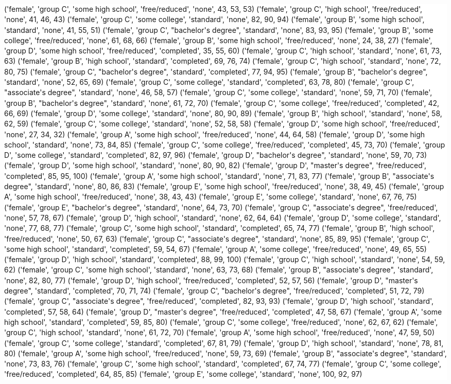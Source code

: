 ('female', 'group C', 'some high school', 'free/reduced', 'none', 43, 53, 53)
('female', 'group C', 'high school', 'free/reduced', 'none', 41, 46, 43)
('female', 'group C', 'some college', 'standard', 'none', 82, 90, 94)
('female', 'group B', 'some high school', 'standard', 'none', 41, 55, 51)
('female', 'group C', "bachelor's degree", 'standard', 'none', 83, 93, 95)
('female', 'group B', 'some college', 'free/reduced', 'none', 61, 68, 66)
('female', 'group B', 'some high school', 'free/reduced', 'none', 24, 38, 27)
('female', 'group D', 'some high school', 'free/reduced', 'completed', 35, 55, 60)
('female', 'group C', 'high school', 'standard', 'none', 61, 73, 63)
('female', 'group B', 'high school', 'standard', 'completed', 69, 76, 74)
('female', 'group C', 'high school', 'standard', 'none', 72, 80, 75)
('female', 'group C', "bachelor's degree", 'standard', 'completed', 77, 94, 95)
('female', 'group B', "bachelor's degree", 'standard', 'none', 52, 65, 69)
('female', 'group C', 'some college', 'standard', 'completed', 63, 78, 80)
('female', 'group C', "associate's degree", 'standard', 'none', 46, 58, 57)
('female', 'group C', 'some college', 'standard', 'none', 59, 71, 70)
('female', 'group B', "bachelor's degree", 'standard', 'none', 61, 72, 70)
('female', 'group C', 'some college', 'free/reduced', 'completed', 42, 66, 69)
('female', 'group D', 'some college', 'standard', 'none', 80, 90, 89)
('female', 'group B', 'high school', 'standard', 'none', 58, 62, 59)
('female', 'group C', 'some college', 'standard', 'none', 52, 58, 58)
('female', 'group D', 'some high school', 'free/reduced', 'none', 27, 34, 32)
('female', 'group A', 'some high school', 'free/reduced', 'none', 44, 64, 58)
('female', 'group D', 'some high school', 'standard', 'none', 73, 84, 85)
('female', 'group C', 'some college', 'free/reduced', 'completed', 45, 73, 70)
('female', 'group D', 'some college', 'standard', 'completed', 82, 97, 96)
('female', 'group D', "bachelor's degree", 'standard', 'none', 59, 70, 73)
('female', 'group D', 'some high school', 'standard', 'none', 80, 90, 82)
('female', 'group D', "master's degree", 'free/reduced', 'completed', 85, 95, 100)
('female', 'group A', 'some high school', 'standard', 'none', 71, 83, 77)
('female', 'group B', "associate's degree", 'standard', 'none', 80, 86, 83)
('female', 'group E', 'some high school', 'free/reduced', 'none', 38, 49, 45)
('female', 'group A', 'some high school', 'free/reduced', 'none', 38, 43, 43)
('female', 'group E', 'some college', 'standard', 'none', 67, 76, 75)
('female', 'group E', "bachelor's degree", 'standard', 'none', 64, 73, 70)
('female', 'group C', "associate's degree", 'free/reduced', 'none', 57, 78, 67)
('female', 'group D', 'high school', 'standard', 'none', 62, 64, 64)
('female', 'group D', 'some college', 'standard', 'none', 77, 68, 77)
('female', 'group C', 'some high school', 'standard', 'completed', 65, 74, 77)
('female', 'group B', 'high school', 'free/reduced', 'none', 50, 67, 63)
('female', 'group C', "associate's degree", 'standard', 'none', 85, 89, 95)
('female', 'group C', 'some high school', 'standard', 'completed', 59, 54, 67)
('female', 'group A', 'some college', 'free/reduced', 'none', 49, 65, 55)
('female', 'group D', 'high school', 'standard', 'completed', 88, 99, 100)
('female', 'group C', 'high school', 'standard', 'none', 54, 59, 62)
('female', 'group C', 'some high school', 'standard', 'none', 63, 73, 68)
('female', 'group B', "associate's degree", 'standard', 'none', 82, 80, 77)
('female', 'group D', 'high school', 'free/reduced', 'completed', 52, 57, 56)
('female', 'group D', "master's degree", 'standard', 'completed', 70, 71, 74)
('female', 'group C', "bachelor's degree", 'free/reduced', 'completed', 51, 72, 79)
('female', 'group C', "associate's degree", 'free/reduced', 'completed', 82, 93, 93)
('female', 'group D', 'high school', 'standard', 'completed', 57, 58, 64)
('female', 'group D', "master's degree", 'free/reduced', 'completed', 47, 58, 67)
('female', 'group A', 'some high school', 'standard', 'completed', 59, 85, 80)
('female', 'group C', 'some college', 'free/reduced', 'none', 62, 67, 62)
('female', 'group C', 'high school', 'standard', 'none', 61, 72, 70)
('female', 'group A', 'some high school', 'free/reduced', 'none', 47, 59, 50)
('female', 'group C', 'some college', 'standard', 'completed', 67, 81, 79)
('female', 'group D', 'high school', 'standard', 'none', 78, 81, 80)
('female', 'group A', 'some high school', 'free/reduced', 'none', 59, 73, 69)
('female', 'group B', "associate's degree", 'standard', 'none', 73, 83, 76)
('female', 'group C', 'some high school', 'standard', 'completed', 67, 74, 77)
('female', 'group C', 'some college', 'free/reduced', 'completed', 64, 85, 85)
('female', 'group E', 'some college', 'standard', 'none', 100, 92, 97)